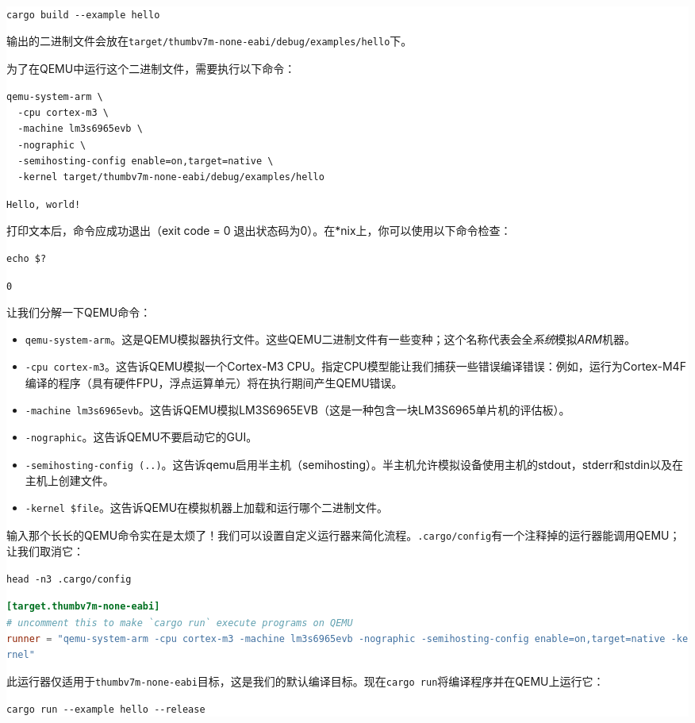 ```console
cargo build --example hello
```

输出的二进制文件会放在`target/thumbv7m-none-eabi/debug/examples/hello`下。

为了在QEMU中运行这个二进制文件，需要执行以下命令：

```console
qemu-system-arm \
  -cpu cortex-m3 \
  -machine lm3s6965evb \
  -nographic \
  -semihosting-config enable=on,target=native \
  -kernel target/thumbv7m-none-eabi/debug/examples/hello
```

```text
Hello, world!
```

打印文本后，命令应成功退出（exit code = 0 退出状态码为0）。在*nix上，你可以使用以下命令检查：

```console
echo $?
```

```text
0
```

让我们分解一下QEMU命令：

- `qemu-system-arm`。这是QEMU模拟器执行文件。这些QEMU二进制文件有一些变种；这个名称代表会全*系统*模拟*ARM*机器。

- `-cpu cortex-m3`。这告诉QEMU模拟一个Cortex-M3 CPU。指定CPU模型能让我们捕获一些错误编译错误：例如，运行为Cortex-M4F编译的程序（具有硬件FPU，浮点运算单元）将在执行期间产生QEMU错误。

- `-machine lm3s6965evb`。这告诉QEMU模拟LM3S6965EVB（这是一种包含一块LM3S6965单片机的评估板）。

- `-nographic`。这告诉QEMU不要启动它的GUI。

- `-semihosting-config (..)`。这告诉qemu启用半主机（semihosting）。半主机允许模拟设备使用主机的stdout，stderr和stdin以及在主机上创建文件。

- `-kernel $file`。这告诉QEMU在模拟机器上加载和运行哪个二进制文件。

输入那个长长的QEMU命令实在是太烦了！我们可以设置自定义运行器来简化流程。`.cargo/config`有一个注释掉的运行器能调用QEMU；让我们取消它：

```console
head -n3 .cargo/config
```

```toml
[target.thumbv7m-none-eabi]
# uncomment this to make `cargo run` execute programs on QEMU
runner = "qemu-system-arm -cpu cortex-m3 -machine lm3s6965evb -nographic -semihosting-config enable=on,target=native -kernel"
```

此运行器仅适用于`thumbv7m-none-eabi`目标，这是我们的默认编译目标。现在`cargo run`将编译程序并在QEMU上运行它：

```console
cargo run --example hello --release
```


[MIT License]: ./LICENSE-MIT
[Apache License v2.0]: ./LICENSE-APACHE
[CC-BY-SA v4.0]: ./LICENSE-CC-BY-SA
[MIT License Hosted]: https://opensource.org/licenses/MIT
[Apache License v2.0 Hosted]: http://www.apache.org/licenses/LICENSE-2.0
[CC-BY-SA v4.0 Hosted]: https://creativecommons.org/licenses/by-sa/4.0/legalcode
[LM3S6965]: http://www.ti.com/product/LM3S6965
[`cortex-m-quickstart`]: https://github.com/rust-embedded/cortex-m-quickstart
[Index 目录]: https://rustforce.net/article?id=943af2e7-0f1f-40fd-8864-4bb4d2676b4d
[Getting started 新手入门]: https://rustforce.net/article?id=ccd2cb4c-fd14-4f26-b90b-19aa330b8cca
[Hardware 硬件_]: https://rustforce.net/article?id=1c177318-e98e-4ddd-8e3c-5fb48320f912